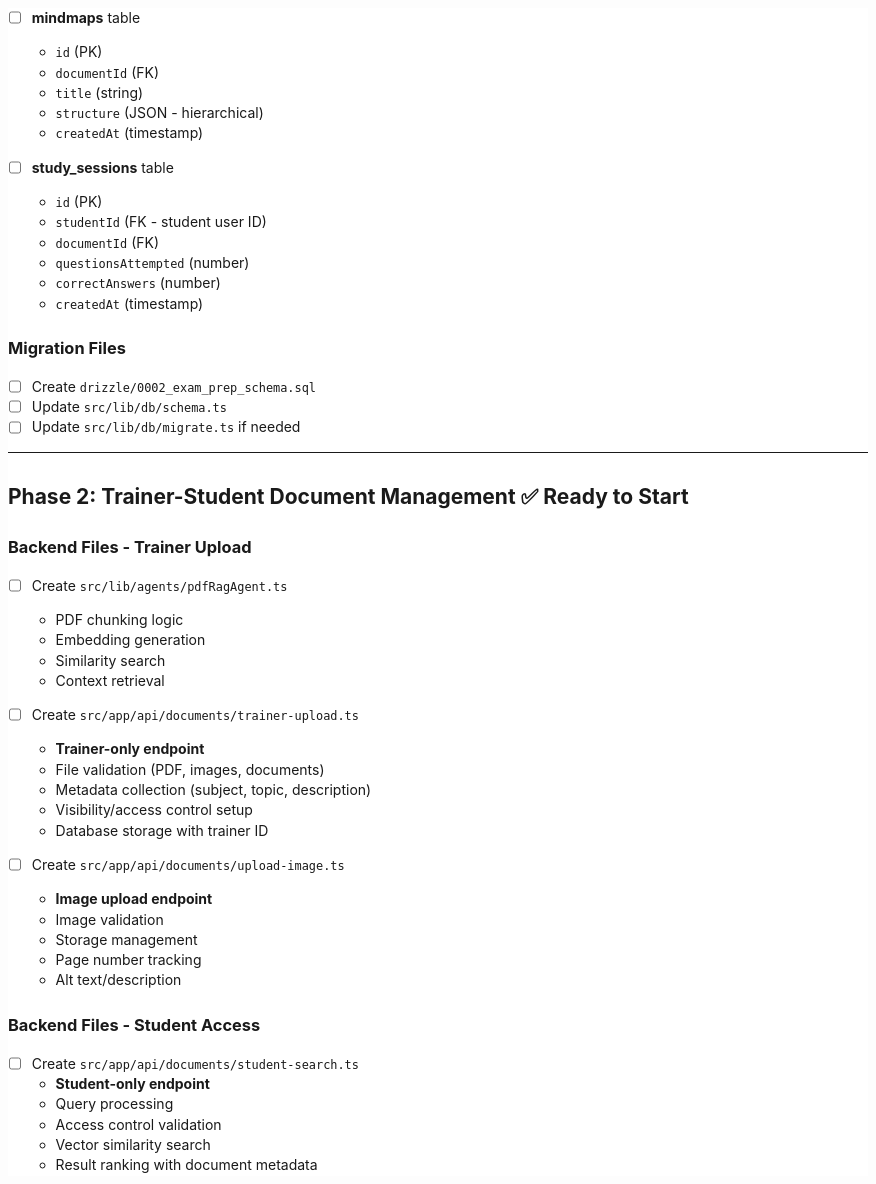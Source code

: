 - [ ] **mindmaps** table
  - `id` (PK)
  - `documentId` (FK)
  - `title` (string)
  - `structure` (JSON - hierarchical)
  - `createdAt` (timestamp)

- [ ] **study_sessions** table
  - `id` (PK)
  - `studentId` (FK - student user ID)
  - `documentId` (FK)
  - `questionsAttempted` (number)
  - `correctAnswers` (number)
  - `createdAt` (timestamp)

### Migration Files
- [ ] Create `drizzle/0002_exam_prep_schema.sql`
- [ ] Update `src/lib/db/schema.ts`
- [ ] Update `src/lib/db/migrate.ts` if needed

---

## Phase 2: Trainer-Student Document Management ✅ Ready to Start

### Backend Files - Trainer Upload
- [ ] Create `src/lib/agents/pdfRagAgent.ts`
  - PDF chunking logic
  - Embedding generation
  - Similarity search
  - Context retrieval

- [ ] Create `src/app/api/documents/trainer-upload.ts`
  - **Trainer-only endpoint**
  - File validation (PDF, images, documents)
  - Metadata collection (subject, topic, description)
  - Visibility/access control setup
  - Database storage with trainer ID

- [ ] Create `src/app/api/documents/upload-image.ts`
  - **Image upload endpoint**
  - Image validation
  - Storage management
  - Page number tracking
  - Alt text/description

### Backend Files - Student Access
- [ ] Create `src/app/api/documents/student-search.ts`
  - **Student-only endpoint**
  - Query processing
  - Access control validation
  - Vector similarity search
  - Result ranking with document metadata
